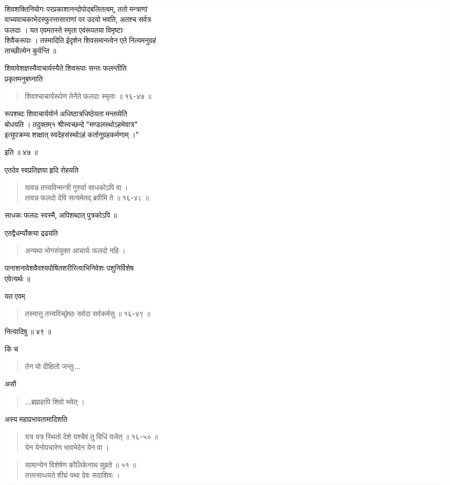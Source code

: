   
शिवशक्तिनियोगः परप्रकाशानन्दोपोद्बलितत्वम्, ततो मन्त्राणां   
वाच्यवाचकाभेदस्फुरत्तासाराणां पर उदयो भवति, अतश्च सर्वत्र   
फलदाः । यत एवमतस्ते स्मृता एवंरूपतया विमृष्टाः   
शिवैकरूपाः । तस्मादिति ईदृशेन शिवसमानत्वेन एते नित्यमनुग्रहं   
ताच्छील्येन कुर्वन्ति ॥  
  
शिवावेशज्ञस्यैवाचार्यस्यैते शिवरूपाः सन्तः फलन्तीति   
प्रकृतमनुबघ्नाति  
  
  
> शिवश्चाचार्यरूपेण तेनैते फलदाः स्मृताः ॥ १६-४७ ॥  
  
  
रूपशब्दः शिवाचार्ययोर्न अधिष्ठात्रधिष्ठेयता मन्तव्येति   
बोधयति । तदुक्तम्१ श्रीस्वच्छन्दे "मण्डलस्थोऽहमेवात्र"  
इत्युपक्रम्य शाक्षात् स्वदेहसंस्थोऽहं कर्तानुग्रहकर्मणाम् ।"  
  
इति ॥ ४७ ॥  
  
एतदेव स्वप्रतिज्ञया हृदि रोहयति   
  
  
> यावन्न तत्त्वविन्मन्त्री गुरुर्वा साधकोऽपि वा ।  
> तावन्न फलदो देवि सत्यमेतद् ब्रवीमि ते ॥ १६-४८ ॥  
  
  
साधकः फलदः स्वस्मै, अपिशब्दात् पुत्रकोऽपि ॥  
  
एतद्वैधर्म्योक्त्या द्रढयति   
  
  
> अन्यथा भोगसंयुक्त आचार्यः फलदो नहि ।  
  
  
पानाशनावेशवैवश्यपोषितशरीरित्वाभिनिवेशः पशुनिर्विशेष   
एवेत्यर्थः ॥   
  
यत एवम्   
  
  
> तस्मात्तु तत्त्वविच्छ्रेष्ठः सर्वदा सर्वकर्मसु ॥ १६-४९ ॥  
  
  
नित्यादिषु ॥ ४९ ॥  
  
किं च  
  
  
> तेन यो दीक्षितो जन्तुः…   
  
  
असौ   
  
  
> …ब्रह्महापि शिवो भवेत् ।  
  
  
अस्य महाप्रभावतामादिशति   
  
  
> यत्र यत्र स्थितो देशे यश्चैवं तु विधिं यजेत् ॥ १६-५० ॥   
> येन येनोपचारेण भावभेदेन येन वा ।  
  
> सामान्येन विशेषेण कौलिकेनाथ सुव्रते ॥ ५१ ॥  
> तत्तत्साधयते शीघ्रं यथा देवः सदाशिवः ।  
  